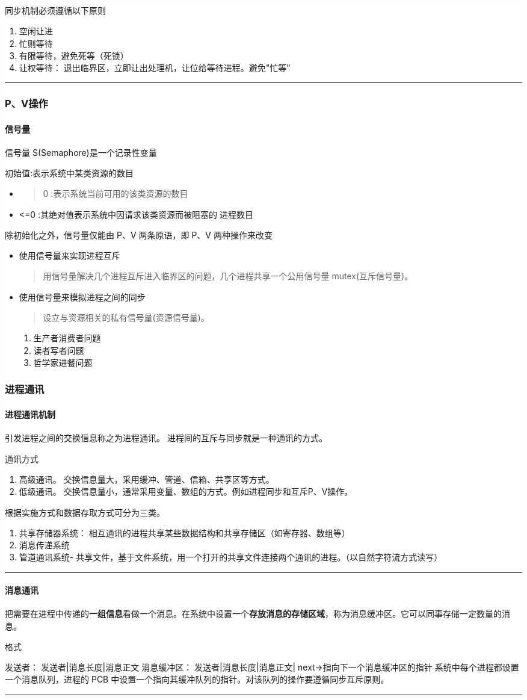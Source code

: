同步机制必须遵循以下原则
1. 空闲让进
2. 忙则等待
3. 有限等待，避免死等（死锁）
4. 让权等待： 退出临界区，立即让出处理机，让位给等待进程。避免"忙等"
---


### P、V操作

#### 信号量

信号量 S(Semaphore)是一个记录性变量

初始值:表示系统中某类资源的数目
- >0 :表示系统当前可用的该类资源的数目
- <=0 :其绝对值表示系统中因请求该类资源而被阻塞的 进程数目

除初始化之外，信号量仅能由 P、V 两条原语，即 P、V 两种操作来改变

- 使用信号量来实现进程互斥
    >用信号量解决几个进程互斥进入临界区的问题，几个进程共享一个公用信号量 mutex(互斥信号量)。
- 使用信号量来模拟进程之间的同步
    > 设立与资源相关的私有信号量(资源信号量)。

    1. 生产者消费者问题
    2. 读者写者问题
    3. 哲学家进餐问题

### 进程通讯

#### 进程通讯机制

引发进程之间的交换信息称之为进程通讯。 进程间的互斥与同步就是一种通讯的方式。

通讯方式
1. 高级通讯。 交换信息量大，采用缓冲、管道、信箱、共享区等方式。
2. 低级通讯。 交换信息量小，通常采用变量、数组的方式。例如进程同步和互斥P、V操作。

根据实施方式和数据存取方式可分为三类。

1. 共享存储器系统： 相互通讯的进程共享某些数据结构和共享存储区（如寄存器、数组等）
2. 消息传递系统
3. 管道通讯系统- 共享文件，基于文件系统，用一个打开的共享文件连接两个通讯的进程。（以自然字符流方式读写）

---

#### 消息通讯

把需要在进程中传递的**一组信息**看做一个消息。在系统中设置一个**存放消息的存储区域**，称为消息缓冲区。它可以同事存储一定数量的消息。

格式

发送者： 发送者|消息长度|消息正文
消息缓冲区： 发送者|消息长度|消息正文| next->指向下一个消息缓冲区的指针
系统中每个进程都设置一个消息队列，进程的 PCB 中设置一个指向其缓冲队列的指针。对该队列的操作要遵循同步互斥原则。

---